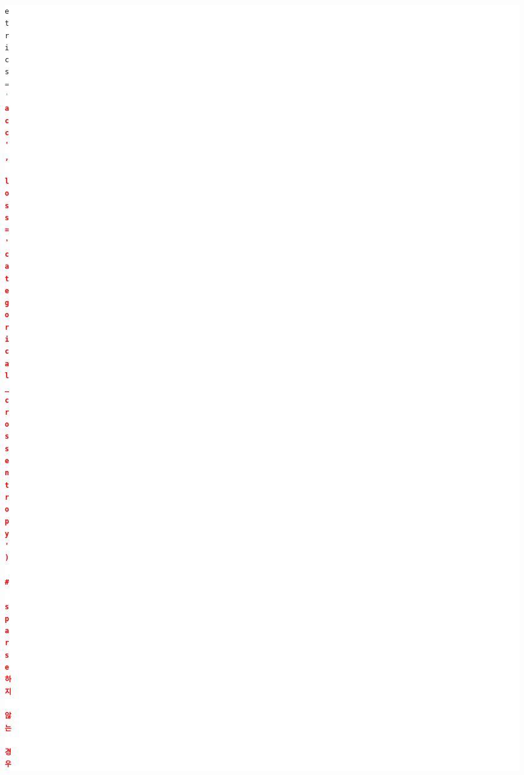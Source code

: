 ```python
e
t
r
i
c
s
=
'
a
c
c
'
,
 
l
o
s
s
=
'
c
a
t
e
g
o
r
i
c
a
l
_
c
r
o
s
s
e
n
t
r
o
p
y
'
)
 
#
 
s
p
a
r
s
e
하
지
 
않
는
 
경
우
```